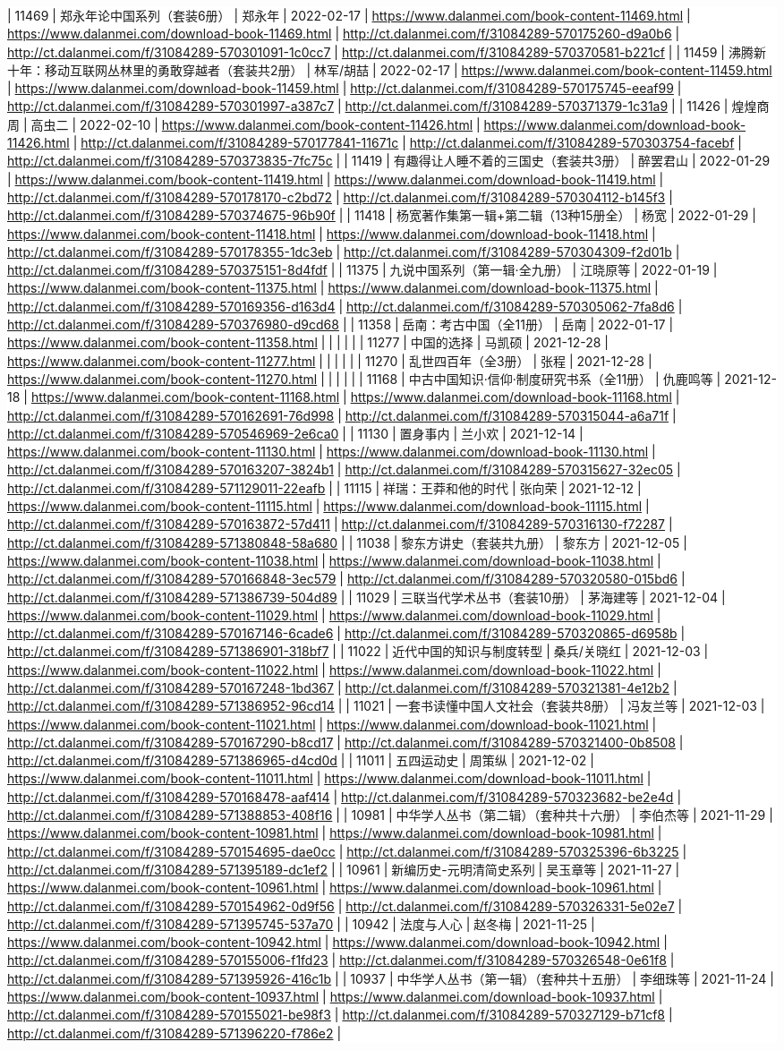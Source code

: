 | 11469 | 郑永年论中国系列（套装6册） | 郑永年 | 2022-02-17 | https://www.dalanmei.com/book-content-11469.html | https://www.dalanmei.com/download-book-11469.html | http://ct.dalanmei.com/f/31084289-570175260-d9a0b6 | http://ct.dalanmei.com/f/31084289-570301091-1c0cc7 | http://ct.dalanmei.com/f/31084289-570370581-b221cf |
| 11459 | 沸腾新十年：移动互联网丛林里的勇敢穿越者（套装共2册） | 林军/胡喆 | 2022-02-17 | https://www.dalanmei.com/book-content-11459.html | https://www.dalanmei.com/download-book-11459.html | http://ct.dalanmei.com/f/31084289-570175745-eeaf99 | http://ct.dalanmei.com/f/31084289-570301997-a387c7 | http://ct.dalanmei.com/f/31084289-570371379-1c31a9 |
| 11426 | 煌煌商周 | 高虫二 | 2022-02-10 | https://www.dalanmei.com/book-content-11426.html | https://www.dalanmei.com/download-book-11426.html | http://ct.dalanmei.com/f/31084289-570177841-11671c | http://ct.dalanmei.com/f/31084289-570303754-facebf | http://ct.dalanmei.com/f/31084289-570373835-7fc75c |
| 11419 | 有趣得让人睡不着的三国史（套装共3册） | 醉罢君山 | 2022-01-29 | https://www.dalanmei.com/book-content-11419.html | https://www.dalanmei.com/download-book-11419.html | http://ct.dalanmei.com/f/31084289-570178170-c2bd72 | http://ct.dalanmei.com/f/31084289-570304112-b145f3 | http://ct.dalanmei.com/f/31084289-570374675-96b90f |
| 11418 | 杨宽著作集第一辑+第二辑（13种15册全） | 杨宽 | 2022-01-29 | https://www.dalanmei.com/book-content-11418.html | https://www.dalanmei.com/download-book-11418.html | http://ct.dalanmei.com/f/31084289-570178355-1dc3eb | http://ct.dalanmei.com/f/31084289-570304309-f2d01b | http://ct.dalanmei.com/f/31084289-570375151-8d4fdf |
| 11375 | 九说中国系列（第一辑·全九册） | 江晓原等 | 2022-01-19 | https://www.dalanmei.com/book-content-11375.html | https://www.dalanmei.com/download-book-11375.html | http://ct.dalanmei.com/f/31084289-570169356-d163d4 | http://ct.dalanmei.com/f/31084289-570305062-7fa8d6 | http://ct.dalanmei.com/f/31084289-570376980-d9cd68 |
| 11358 | 岳南：考古中国（全11册） | 岳南 | 2022-01-17 | https://www.dalanmei.com/book-content-11358.html |  |  |  |  |
| 11277 | 中国的选择 | 马凯硕 | 2021-12-28 | https://www.dalanmei.com/book-content-11277.html |  |  |  |  |
| 11270 | 乱世四百年（全3册） | 张程 | 2021-12-28 | https://www.dalanmei.com/book-content-11270.html |  |  |  |  |
| 11168 | 中古中国知识·信仰·制度研究书系（全11册） | 仇鹿鸣等 | 2021-12-18 | https://www.dalanmei.com/book-content-11168.html | https://www.dalanmei.com/download-book-11168.html | http://ct.dalanmei.com/f/31084289-570162691-76d998 | http://ct.dalanmei.com/f/31084289-570315044-a6a71f | http://ct.dalanmei.com/f/31084289-570546969-2e6ca0 |
| 11130 | 置身事内 | 兰小欢 | 2021-12-14 | https://www.dalanmei.com/book-content-11130.html | https://www.dalanmei.com/download-book-11130.html | http://ct.dalanmei.com/f/31084289-570163207-3824b1 | http://ct.dalanmei.com/f/31084289-570315627-32ec05 | http://ct.dalanmei.com/f/31084289-571129011-22eafb |
| 11115 | 祥瑞：王莽和他的时代 | 张向荣 | 2021-12-12 | https://www.dalanmei.com/book-content-11115.html | https://www.dalanmei.com/download-book-11115.html | http://ct.dalanmei.com/f/31084289-570163872-57d411 | http://ct.dalanmei.com/f/31084289-570316130-f72287 | http://ct.dalanmei.com/f/31084289-571380848-58a680 |
| 11038 | 黎东方讲史（套装共九册） | 黎东方 | 2021-12-05 | https://www.dalanmei.com/book-content-11038.html | https://www.dalanmei.com/download-book-11038.html | http://ct.dalanmei.com/f/31084289-570166848-3ec579 | http://ct.dalanmei.com/f/31084289-570320580-015bd6 | http://ct.dalanmei.com/f/31084289-571386739-504d89 |
| 11029 | 三联当代学术丛书（套装10册） | 茅海建等 | 2021-12-04 | https://www.dalanmei.com/book-content-11029.html | https://www.dalanmei.com/download-book-11029.html | http://ct.dalanmei.com/f/31084289-570167146-6cade6 | http://ct.dalanmei.com/f/31084289-570320865-d6958b | http://ct.dalanmei.com/f/31084289-571386901-318bf7 |
| 11022 | 近代中国的知识与制度转型 | 桑兵/关晓红 | 2021-12-03 | https://www.dalanmei.com/book-content-11022.html | https://www.dalanmei.com/download-book-11022.html | http://ct.dalanmei.com/f/31084289-570167248-1bd367 | http://ct.dalanmei.com/f/31084289-570321381-4e12b2 | http://ct.dalanmei.com/f/31084289-571386952-96cd14 |
| 11021 | 一套书读懂中国人文社会（套装共8册） | 冯友兰等 | 2021-12-03 | https://www.dalanmei.com/book-content-11021.html | https://www.dalanmei.com/download-book-11021.html | http://ct.dalanmei.com/f/31084289-570167290-b8cd17 | http://ct.dalanmei.com/f/31084289-570321400-0b8508 | http://ct.dalanmei.com/f/31084289-571386965-d4cd0d |
| 11011 | 五四运动史 | 周策纵 | 2021-12-02 | https://www.dalanmei.com/book-content-11011.html | https://www.dalanmei.com/download-book-11011.html | http://ct.dalanmei.com/f/31084289-570168478-aaf414 | http://ct.dalanmei.com/f/31084289-570323682-be2e4d | http://ct.dalanmei.com/f/31084289-571388853-408f16 |
| 10981 | 中华学人丛书（第二辑）（套种共十六册） | 李伯杰等 | 2021-11-29 | https://www.dalanmei.com/book-content-10981.html | https://www.dalanmei.com/download-book-10981.html | http://ct.dalanmei.com/f/31084289-570154695-dae0cc | http://ct.dalanmei.com/f/31084289-570325396-6b3225 | http://ct.dalanmei.com/f/31084289-571395189-dc1ef2 |
| 10961 | 新编历史-元明清简史系列 | 吴玉章等 | 2021-11-27 | https://www.dalanmei.com/book-content-10961.html | https://www.dalanmei.com/download-book-10961.html | http://ct.dalanmei.com/f/31084289-570154962-0d9f56 | http://ct.dalanmei.com/f/31084289-570326331-5e02e7 | http://ct.dalanmei.com/f/31084289-571395745-537a70 |
| 10942 | 法度与人心 | 赵冬梅 | 2021-11-25 | https://www.dalanmei.com/book-content-10942.html | https://www.dalanmei.com/download-book-10942.html | http://ct.dalanmei.com/f/31084289-570155006-f1fd23 | http://ct.dalanmei.com/f/31084289-570326548-0e61f8 | http://ct.dalanmei.com/f/31084289-571395926-416c1b |
| 10937 | 中华学人丛书（第一辑）（套种共十五册） | 李细珠等 | 2021-11-24 | https://www.dalanmei.com/book-content-10937.html | https://www.dalanmei.com/download-book-10937.html | http://ct.dalanmei.com/f/31084289-570155021-be98f3 | http://ct.dalanmei.com/f/31084289-570327129-b71cf8 | http://ct.dalanmei.com/f/31084289-571396220-f786e2 |